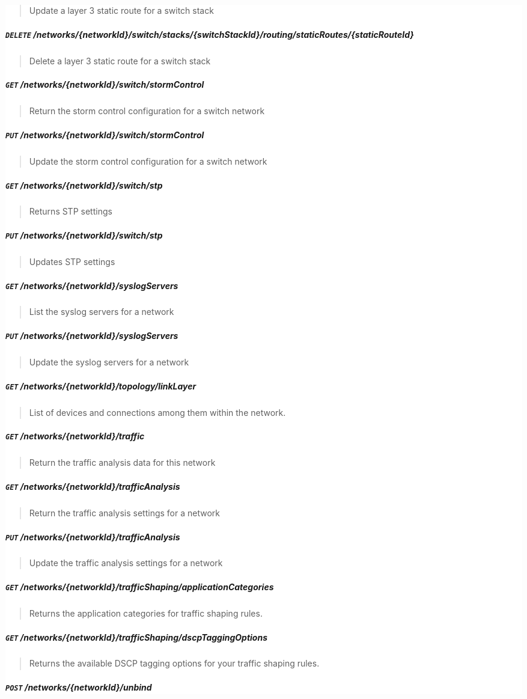 > Update a layer 3 static route for a switch stack

##### `DELETE` /networks/{networkId}/switch/stacks/{switchStackId}/routing/staticRoutes/{staticRouteId}

> Delete a layer 3 static route for a switch stack

##### `GET` /networks/{networkId}/switch/stormControl

> Return the storm control configuration for a switch network

##### `PUT` /networks/{networkId}/switch/stormControl

> Update the storm control configuration for a switch network

##### `GET` /networks/{networkId}/switch/stp

> Returns STP settings

##### `PUT` /networks/{networkId}/switch/stp

> Updates STP settings

##### `GET` /networks/{networkId}/syslogServers

> List the syslog servers for a network

##### `PUT` /networks/{networkId}/syslogServers

> Update the syslog servers for a network

##### `GET` /networks/{networkId}/topology/linkLayer

> List of devices and connections among them within the network.

##### `GET` /networks/{networkId}/traffic

> Return the traffic analysis data for this network

##### `GET` /networks/{networkId}/trafficAnalysis

> Return the traffic analysis settings for a network

##### `PUT` /networks/{networkId}/trafficAnalysis

> Update the traffic analysis settings for a network

##### `GET` /networks/{networkId}/trafficShaping/applicationCategories

> Returns the application categories for traffic shaping rules.

##### `GET` /networks/{networkId}/trafficShaping/dscpTaggingOptions

> Returns the available DSCP tagging options for your traffic shaping rules.

##### `POST` /networks/{networkId}/unbind
